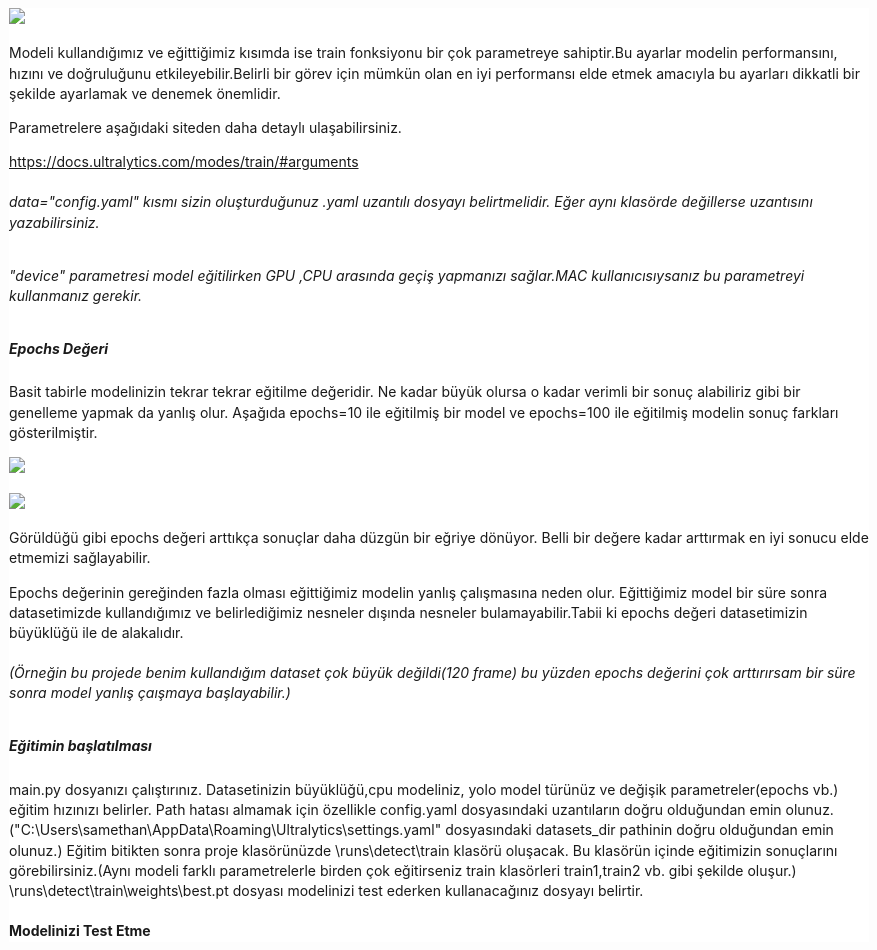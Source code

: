 ![](https://hackmd.io/_uploads/Hk6yoU2R2.png)

Modeli kullandığımız ve eğittiğimiz kısımda ise train fonksiyonu bir çok parametreye sahiptir.Bu ayarlar modelin performansını, hızını ve doğruluğunu etkileyebilir.Belirli bir görev için mümkün olan en iyi performansı elde etmek amacıyla bu ayarları dikkatli bir şekilde ayarlamak ve denemek önemlidir.

Parametrelere aşağıdaki siteden daha detaylı ulaşabilirsiniz.

https://docs.ultralytics.com/modes/train/#arguments

###### data="config.yaml" kısmı sizin oluşturduğunuz .yaml uzantılı dosyayı belirtmelidir. Eğer aynı klasörde değillerse uzantısını yazabilirsiniz. 
###### "device" parametresi model eğitilirken GPU ,CPU arasında geçiş yapmanızı sağlar.MAC kullanıcısıysanız bu parametreyi kullanmanız gerekir.


##### Epochs Değeri 

Basit tabirle modelinizin tekrar tekrar eğitilme değeridir. Ne kadar büyük olursa o kadar verimli bir sonuç alabiliriz gibi bir genelleme yapmak da yanlış olur. Aşağıda epochs=10 ile eğitilmiş bir model ve epochs=100 ile eğitilmiş modelin sonuç farkları gösterilmiştir.

![](https://hackmd.io/_uploads/S1pG1whC2.png)

![](https://hackmd.io/_uploads/Hkaf1Pn0h.png)

Görüldüğü gibi epochs değeri arttıkça sonuçlar daha düzgün bir eğriye dönüyor. Belli bir değere kadar arttırmak en iyi sonucu elde etmemizi sağlayabilir.

Epochs değerinin gereğinden fazla olması eğittiğimiz modelin yanlış çalışmasına neden olur. Eğittiğimiz model bir süre sonra datasetimizde kullandığımız ve belirlediğimiz nesneler dışında nesneler bulamayabilir.Tabii ki epochs değeri datasetimizin büyüklüğü ile de alakalıdır.

###### (Örneğin bu projede benim kullandığım dataset çok büyük değildi(120 frame) bu yüzden epochs değerini çok arttırırsam bir süre sonra model yanlış çaışmaya başlayabilir.)

##### Eğitimin başlatılması

main.py dosyanızı çalıştırınız.
Datasetinizin büyüklüğü,cpu modeliniz, yolo model türünüz ve değişik parametreler(epochs vb.) eğitim hızınızı belirler. 
Path hatası almamak için özellikle config.yaml dosyasındaki uzantıların doğru olduğundan emin olunuz.
("C:\Users\samethan\AppData\Roaming\Ultralytics\settings.yaml" dosyasındaki datasets_dir pathinin doğru olduğundan emin olunuz.)
Eğitim bitikten sonra proje klasörünüzde \runs\detect\train klasörü oluşacak.
Bu klasörün içinde eğitimizin sonuçlarını görebilirsiniz.(Aynı modeli farklı parametrelerle birden çok eğitirseniz train klasörleri train1,train2 vb. gibi şekilde oluşur.)
\runs\detect\train\weights\best.pt dosyası modelinizi test ederken kullanacağınız dosyayı belirtir.

#### Modelinizi Test Etme
